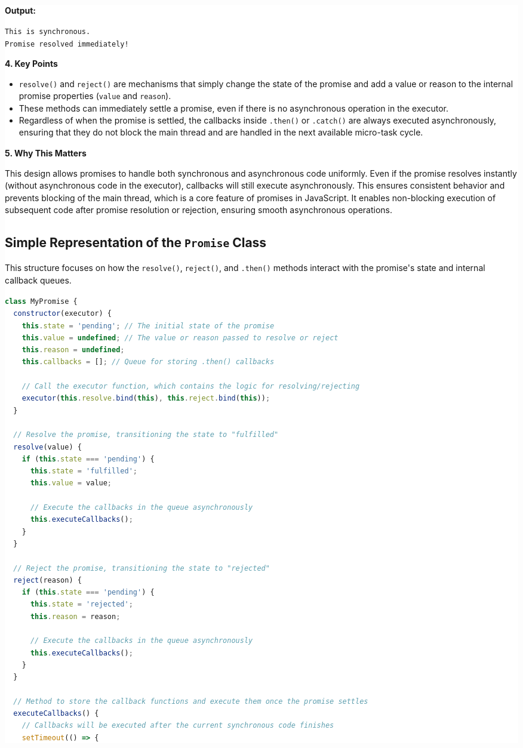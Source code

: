 **Output:**

```
This is synchronous.
Promise resolved immediately!
```

**4. Key Points**

- `resolve()` and `reject()` are mechanisms that simply change the state of the promise and add a value or reason to the internal promise properties (`value` and `reason`).
- These methods can immediately settle a promise, even if there is no asynchronous operation in the executor.
- Regardless of when the promise is settled, the callbacks inside `.then()` or `.catch()` are always executed asynchronously, ensuring that they do not block the main thread and are handled in the next available micro-task cycle.

**5. Why This Matters**

This design allows promises to handle both synchronous and asynchronous code uniformly. Even if the promise resolves instantly (without asynchronous code in the executor), callbacks will still execute asynchronously. This ensures consistent behavior and prevents blocking of the main thread, which is a core feature of promises in JavaScript. It enables non-blocking execution of subsequent code after promise resolution or rejection, ensuring smooth asynchronous operations.
## Simple Representation of the `Promise` Class
This structure focuses on how the `resolve()`, `reject()`, and `.then()` methods interact with the promise's state and internal callback queues.

```javascript
class MyPromise {
  constructor(executor) {
    this.state = 'pending'; // The initial state of the promise
    this.value = undefined; // The value or reason passed to resolve or reject
    this.reason = undefined;
    this.callbacks = []; // Queue for storing .then() callbacks

    // Call the executor function, which contains the logic for resolving/rejecting
    executor(this.resolve.bind(this), this.reject.bind(this));
  }

  // Resolve the promise, transitioning the state to "fulfilled"
  resolve(value) {
    if (this.state === 'pending') {
      this.state = 'fulfilled';
      this.value = value;

      // Execute the callbacks in the queue asynchronously
      this.executeCallbacks();
    }
  }

  // Reject the promise, transitioning the state to "rejected"
  reject(reason) {
    if (this.state === 'pending') {
      this.state = 'rejected';
      this.reason = reason;

      // Execute the callbacks in the queue asynchronously
      this.executeCallbacks();
    }
  }

  // Method to store the callback functions and execute them once the promise settles
  executeCallbacks() {
    // Callbacks will be executed after the current synchronous code finishes
    setTimeout(() => {
```
